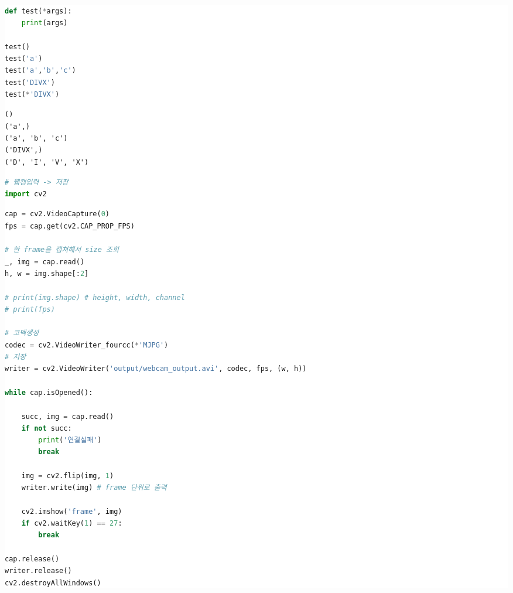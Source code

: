 
```python
def test(*args):
    print(args)

test()
test('a')
test('a','b','c')
test('DIVX')
test(*'DIVX')
```

    ()
    ('a',)
    ('a', 'b', 'c')
    ('DIVX',)
    ('D', 'I', 'V', 'X')



```python
# 웹캠입력 -> 저장
import cv2
```


```python
cap = cv2.VideoCapture(0)
fps = cap.get(cv2.CAP_PROP_FPS)

# 한 frame을 캡쳐해서 size 조회
_, img = cap.read()
h, w = img.shape[:2]

# print(img.shape) # height, width, channel
# print(fps)

# 코덱생성
codec = cv2.VideoWriter_fourcc(*'MJPG')
# 저장
writer = cv2.VideoWriter('output/webcam_output.avi', codec, fps, (w, h))

while cap.isOpened():

    succ, img = cap.read()
    if not succ:
        print('연결실패')
        break
    
    img = cv2.flip(img, 1)
    writer.write(img) # frame 단위로 출력

    cv2.imshow('frame', img)
    if cv2.waitKey(1) == 27:
        break

cap.release()
writer.release()
cv2.destroyAllWindows()
```


```python

```
